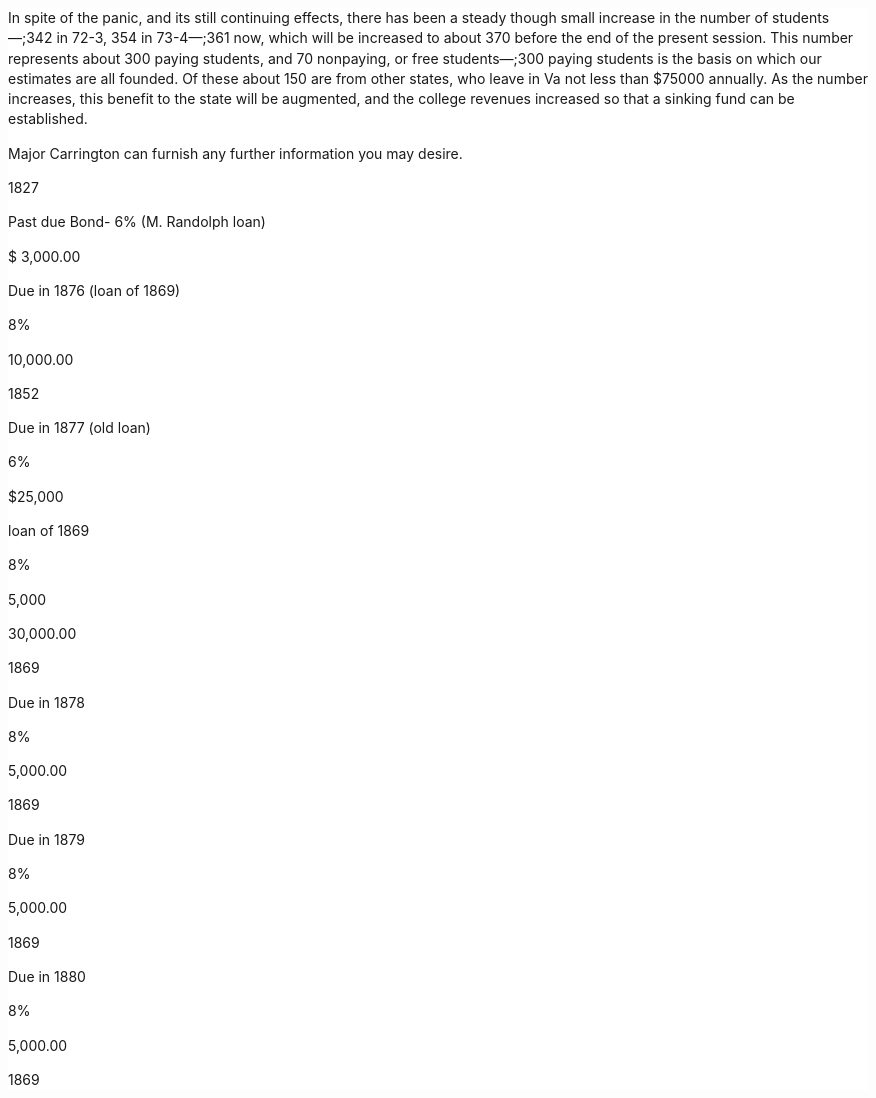 In spite of the panic, and its still continuing effects, there has been a steady though small increase in the number of students—;342 in 72-3, 354 in 73-4—;361 now, which will be increased to about 370 before the end of the present session. This number represents about 300 paying students, and 70 nonpaying, or free students—;300 paying students is the basis on which our estimates are all founded. Of these about 150 are from other states, who leave in Va not less than $75000 annually. As the number increases, this benefit to the state will be augmented, and the college revenues increased so that a sinking fund can be established.

Major Carrington can furnish any further information you may desire.

1827

Past due Bond- 6% (M. Randolph loan)

$ 3,000.00

Due in 1876 (loan of 1869)

8%

10,000.00

1852

Due in 1877 (old loan)

6%

$25,000

loan of 1869

8%

5,000

30,000.00

1869

Due in 1878

8%

5,000.00

1869

Due in 1879

8%

5,000.00

1869

Due in 1880

8%

5,000.00

1869
